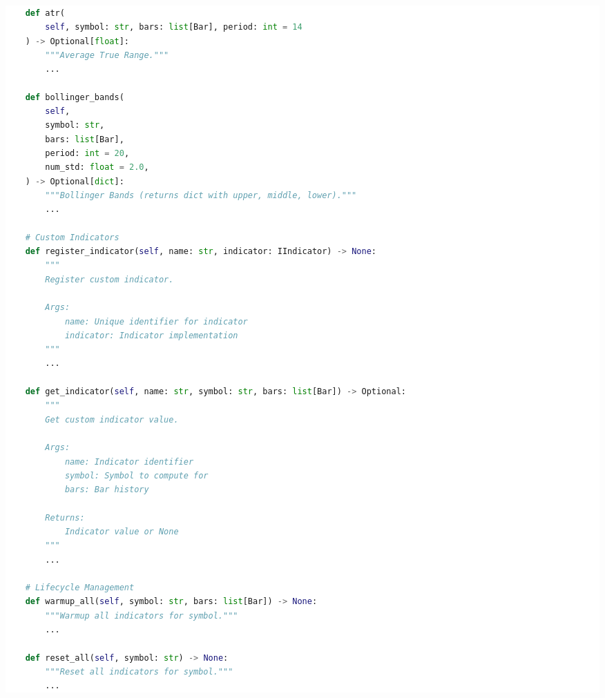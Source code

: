 ```python
    def atr(
        self, symbol: str, bars: list[Bar], period: int = 14
    ) -> Optional[float]:
        """Average True Range."""
        ...

    def bollinger_bands(
        self,
        symbol: str,
        bars: list[Bar],
        period: int = 20,
        num_std: float = 2.0,
    ) -> Optional[dict]:
        """Bollinger Bands (returns dict with upper, middle, lower)."""
        ...

    # Custom Indicators
    def register_indicator(self, name: str, indicator: IIndicator) -> None:
        """
        Register custom indicator.

        Args:
            name: Unique identifier for indicator
            indicator: Indicator implementation
        """
        ...

    def get_indicator(self, name: str, symbol: str, bars: list[Bar]) -> Optional:
        """
        Get custom indicator value.

        Args:
            name: Indicator identifier
            symbol: Symbol to compute for
            bars: Bar history

        Returns:
            Indicator value or None
        """
        ...

    # Lifecycle Management
    def warmup_all(self, symbol: str, bars: list[Bar]) -> None:
        """Warmup all indicators for symbol."""
        ...

    def reset_all(self, symbol: str) -> None:
        """Reset all indicators for symbol."""
        ...
```
